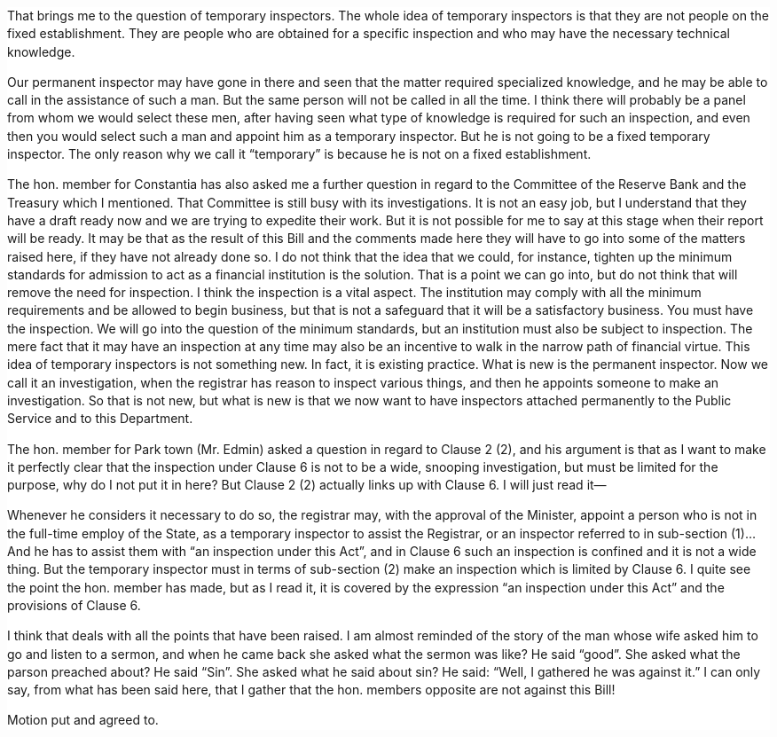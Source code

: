 <p>That brings me to the question of temporary inspectors. The whole idea of temporary inspectors is that they are not people on the fixed establishment. They are people who are obtained for a specific inspection and who may have the necessary technical knowledge.</p>

<p><span class="col_7053-7054" refersTo="page_0773"/>Our permanent inspector may have gone in there and seen that the matter required specialized knowledge, and he may be able to call in the assistance of such a man. But the same person will not be called in all the time. I think there will probably be a panel from whom we would select these men, after having seen what type of knowledge is required for such an inspection, and even then you would select such a man and appoint him as a temporary inspector. But he is not going to be a fixed temporary inspector. The only reason why we call it &#x201C;temporary&#x201D; is because he is not on a fixed establishment.</p>

<p>The hon. member for Constantia has also asked me a further question in regard to the Committee of the Reserve Bank and the Treasury which I mentioned. That Committee is still busy with its investigations. It is not an easy job, but I understand that they have a draft ready now and we are trying to expedite their work. But it is not possible for me to say at this stage when their report will be ready. It may be that as the result of this Bill and the comments made here they will have to go into some of the matters raised here, if they have not already done so. I do not think that the idea that we could, for instance, tighten up the minimum standards for admission to act as a financial institution is the solution. That is a point we can go into, but do not think that will remove the need for inspection. I think the inspection is a vital aspect. The institution may comply with all the minimum requirements and be allowed to begin business, but that is not a safeguard that it will be a satisfactory business. You must have the inspection. We will go into the question of the minimum standards, but an institution must also be subject to inspection. The mere fact that it may have an inspection at any time may also be an incentive to walk in the narrow path of financial virtue. This idea of temporary inspectors is not something new. In fact, it is existing practice. What is new is the permanent inspector. Now we call it an investigation, when the registrar has reason to inspect various things, and then he appoints someone to make an investigation. So that is not new, but what is new is that we now want to have inspectors attached permanently to the Public Service and to this Department.</p>

<p>The hon. member for Park town (Mr. Edmin) asked a question in regard to Clause 2 (2), and his argument is that as I want to make it perfectly clear that the inspection under Clause 6 is not to be a wide, snooping investigation, but must be limited for the purpose, why do I not put it in here? But Clause 2 (2) actually links up with Clause 6. I will just read it&#x2014;</p>

<block name="quote">Whenever he considers it necessary to do so, the registrar may, with the approval of the Minister, appoint a person who is not in the full-time employ of the State, as a temporary inspector to assist the Registrar, or an inspector referred to in sub-section (1)&#x2026; And he has to assist them with &#x201C;an inspection under this Act&#x201D;, and in Clause 6 such an inspection is confined and it is not a wide thing. But the temporary inspector must in terms of sub-section (2) make an inspection which is limited by Clause 6. I quite see the point the hon. member has made, but as I read it, it is covered by the expression &#x201C;an inspection under this Act&#x201D; and the provisions of Clause 6.</block>

<p>I think that deals with all the points that have been raised. I am almost reminded of the story of the man whose wife asked him to go and listen to a sermon, and when he came back she asked what the sermon was like? He said &#x201C;good&#x201D;. She asked what the parson preached about? He said &#x201C;Sin&#x201D;. She asked what he said about sin? He said: &#x201C;Well, I gathered he was against it.&#x201D; I can only say, from what has been said here, that I gather that the hon. members opposite are not against this Bill!</p>

<p>Motion put and agreed to.</p>
